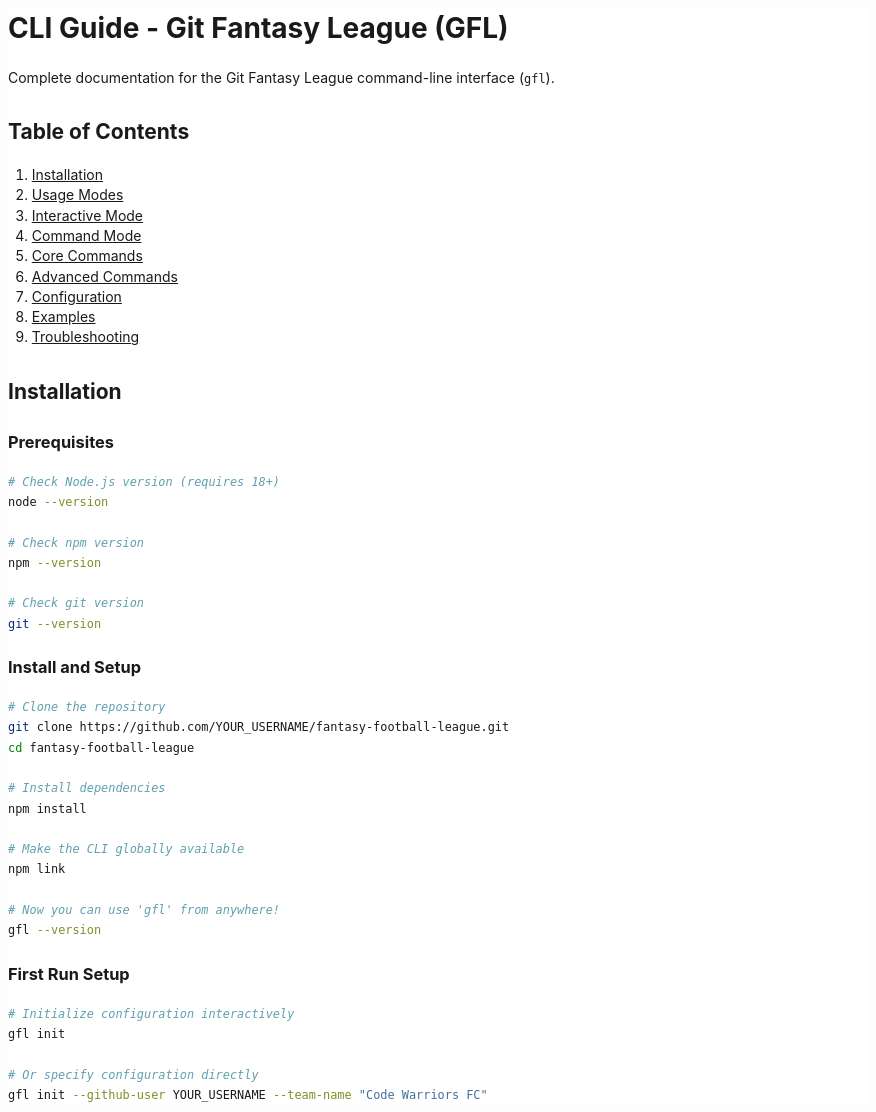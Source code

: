 # CLI Guide - Git Fantasy League (GFL)

Complete documentation for the Git Fantasy League command-line interface (`gfl`).

## Table of Contents
1. [Installation](#installation)
2. [Usage Modes](#usage-modes)
3. [Interactive Mode](#interactive-mode)
4. [Command Mode](#command-mode)
5. [Core Commands](#core-commands)
6. [Advanced Commands](#advanced-commands)
7. [Configuration](#configuration)
8. [Examples](#examples)
9. [Troubleshooting](#troubleshooting)

## Installation

### Prerequisites
```bash
# Check Node.js version (requires 18+)
node --version

# Check npm version
npm --version

# Check git version
git --version
```

### Install and Setup
```bash
# Clone the repository
git clone https://github.com/YOUR_USERNAME/fantasy-football-league.git
cd fantasy-football-league

# Install dependencies
npm install

# Make the CLI globally available
npm link

# Now you can use 'gfl' from anywhere!
gfl --version
```

### First Run Setup
```bash
# Initialize configuration interactively
gfl init

# Or specify configuration directly
gfl init --github-user YOUR_USERNAME --team-name "Code Warriors FC"
```
